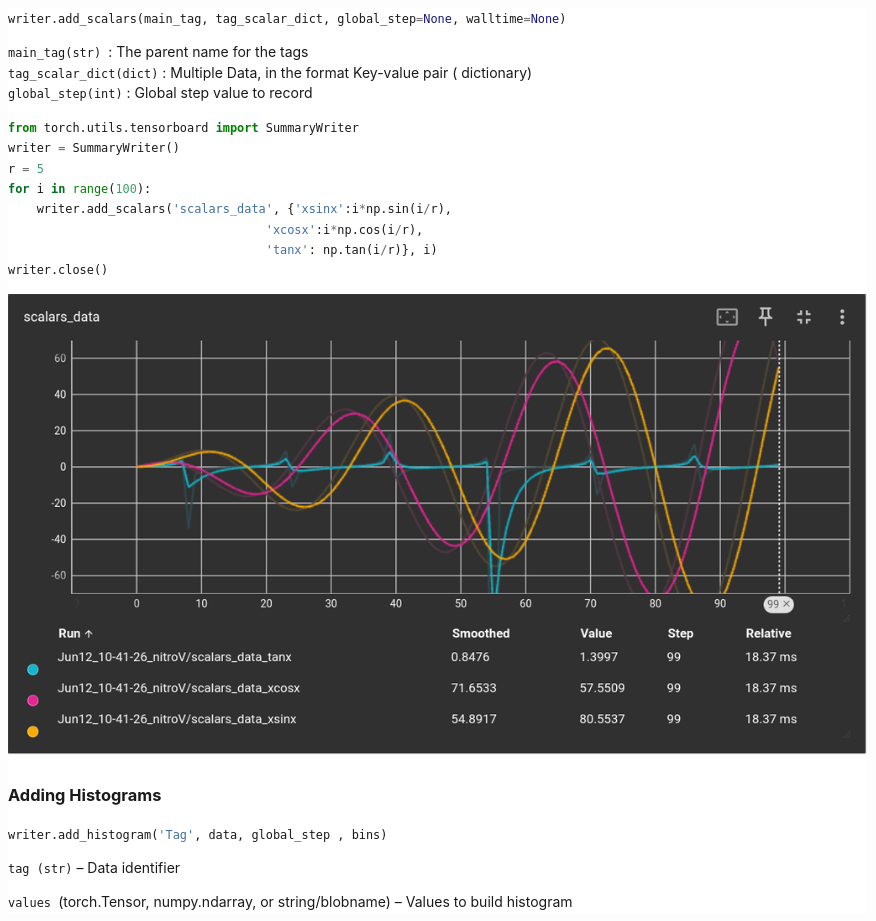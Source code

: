 ```python
writer.add_scalars(main_tag, tag_scalar_dict, global_step=None, walltime=None)
```

`main_tag(str) `: The parent name for the tags  
`tag_scalar_dict(dict)` : Multiple Data, in the format Key-value pair ( dictionary)  
`global_step(int)` : Global step value to record  


```python
from torch.utils.tensorboard import SummaryWriter
writer = SummaryWriter()
r = 5
for i in range(100):
    writer.add_scalars('scalars_data', {'xsinx':i*np.sin(i/r),
                                    'xcosx':i*np.cos(i/r),
                                    'tanx': np.tan(i/r)}, i)
writer.close()
```

![scalars_data](./image/scalars_data.png)

### Adding Histograms

```python
writer.add_histogram('Tag', data, global_step , bins)
```

`tag (str)` – Data identifier

`values `(torch.Tensor, numpy.ndarray, or string/blobname) – Values to build histogram
